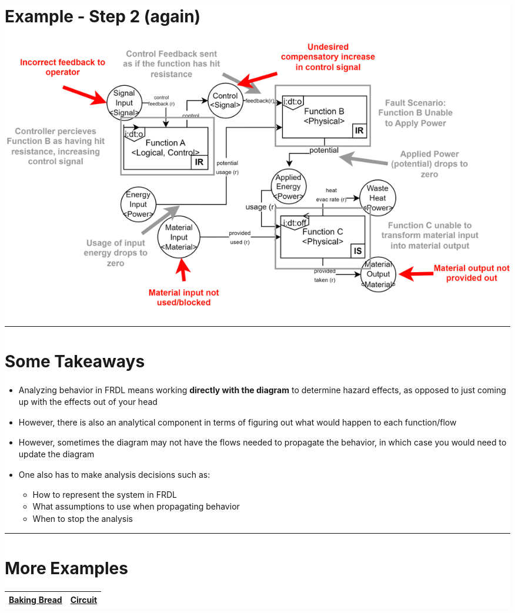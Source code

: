 
# Example - Step 2 (again)

![generic model, width:800px](./figures/frdl/diagrams/frdl_fad_singleprop_prop4.svg)


---
<style scoped>section{font-size:27px;}</style>
# Some Takeaways

- Analyzing behavior in FRDL means working **directly with the diagram** to determine hazard effects, as opposed to just coming up with the effects out of your head

- However, there is also an analytical component in terms of figuring out what would happen to each function/flow

- However, sometimes the diagram may not have the flows needed to propagate the behavior, in which case you would need to update the diagram

- One also has to make analysis decisions such as:
    - How to represent the system in FRDL
    - What assumptions to use when propagating behavior
    - When to stop the analysis

---

# More Examples
| [Baking Bread](https://nasa.github.io/fmdtools/docs-source/frdl.html#bread-making) | [Circuit](https://nasa.github.io/fmdtools/docs-source/frdl.html#circuit) |
|:------------------:|:------------------:|